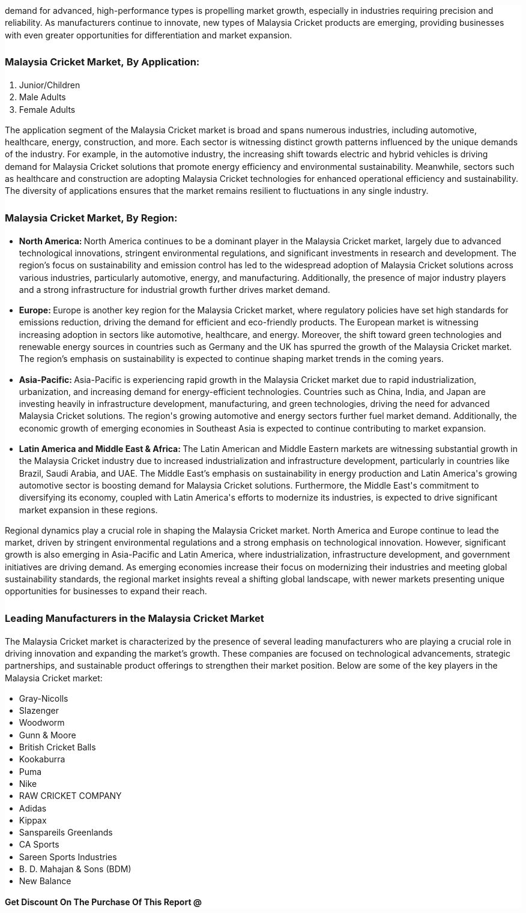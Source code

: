 demand for advanced, high-performance types is propelling market growth, especially in industries requiring precision and reliability. As manufacturers continue to innovate, new types of Malaysia Cricket products are emerging, providing businesses with even greater opportunities for differentiation and market expansion.</p><h3>Malaysia Cricket Market,&nbsp;By Application:</h3><ol><li>Junior/Children<li> Male Adults<li> Female Adults</li></ol><p>The application segment of the Malaysia Cricket market is broad and spans numerous industries, including automotive, healthcare, energy, construction, and more. Each sector is witnessing distinct growth patterns influenced by the unique demands of the industry. For example, in the automotive industry, the increasing shift towards electric and hybrid vehicles is driving demand for Malaysia Cricket solutions that promote energy efficiency and environmental sustainability. Meanwhile, sectors such as healthcare and construction are adopting Malaysia Cricket technologies for enhanced operational efficiency and sustainability. The diversity of applications ensures that the market remains resilient to fluctuations in any single industry.</p><h3>Malaysia Cricket Market, By Region:</h3><ul><li><p><strong>North America:&nbsp;</strong>North America continues to be a dominant player in the Malaysia Cricket market, largely due to advanced technological innovations, stringent environmental regulations, and significant investments in research and development. The region&rsquo;s focus on sustainability and emission control has led to the widespread adoption of Malaysia Cricket solutions across various industries, particularly automotive, energy, and manufacturing. Additionally, the presence of major industry players and a strong infrastructure for industrial growth further drives market demand.</p></li><li><p><strong><strong>Europe:&nbsp;</strong></strong>Europe is another key region for the Malaysia Cricket market, where regulatory policies have set high standards for emissions reduction, driving the demand for efficient and eco-friendly products. The European market is witnessing increasing adoption in sectors like automotive, healthcare, and energy. Moreover, the shift toward green technologies and renewable energy sources in countries such as Germany and the UK has spurred the growth of the Malaysia Cricket market. The region&rsquo;s emphasis on sustainability is expected to continue shaping market trends in the coming years.</p></li><li><p><strong><strong>Asia-Pacific:&nbsp;</strong></strong>Asia-Pacific is experiencing rapid growth in the Malaysia Cricket market due to rapid industrialization, urbanization, and increasing demand for energy-efficient technologies. Countries such as China, India, and Japan are investing heavily in infrastructure development, manufacturing, and green technologies, driving the need for advanced Malaysia Cricket solutions. The region's growing automotive and energy sectors further fuel market demand. Additionally, the economic growth of emerging economies in Southeast Asia is expected to continue contributing to market expansion.</p></li><li><p><strong><strong>Latin America and Middle East &amp; Africa:&nbsp;</strong></strong>The Latin American and Middle Eastern markets are witnessing substantial growth in the Malaysia Cricket industry due to increased industrialization and infrastructure development, particularly in countries like Brazil, Saudi Arabia, and UAE. The Middle East&rsquo;s emphasis on sustainability in energy production and Latin America's growing automotive sector is boosting demand for Malaysia Cricket solutions. Furthermore, the Middle East's commitment to diversifying its economy, coupled with Latin America's efforts to modernize its industries, is expected to drive significant market expansion in these regions.</p></li></ul><p>Regional dynamics play a crucial role in shaping the Malaysia Cricket market. North America and Europe continue to lead the market, driven by stringent environmental regulations and a strong emphasis on technological innovation. However, significant growth is also emerging in Asia-Pacific and Latin America, where industrialization, infrastructure development, and government initiatives are driving demand. As emerging economies increase their focus on modernizing their industries and meeting global sustainability standards, the regional market insights reveal a shifting global landscape, with newer markets presenting unique opportunities for businesses to expand their reach.</p><h3><strong>Leading Manufacturers in the Malaysia Cricket Market</strong></h3><p>The Malaysia Cricket market is characterized by the presence of several leading manufacturers who are playing a crucial role in driving innovation and expanding the market&rsquo;s growth. These companies are focused on technological advancements, strategic partnerships, and sustainable product offerings to strengthen their market position. Below are some of the key players in the Malaysia Cricket market:</p></div><div class="article-main__content" data-test-id="publishing-text-block"><ul><li><span class="">Gray-Nicolls<li> Slazenger<li> Woodworm<li> Gunn & Moore<li> British Cricket Balls<li> Kookaburra<li> Puma<li> Nike<li> RAW CRICKET COMPANY<li> Adidas<li> Kippax<li> Sanspareils Greenlands<li> CA Sports<li> Sareen Sports Industries<li> B. D. Mahajan & Sons (BDM)<li> New Balance</span></li></ul></div><div class="article-main__content" data-test-id="publishing-text-block"><p><span class="font-[700]"><strong>Get Discount On The Purchase Of This Report @</strong>